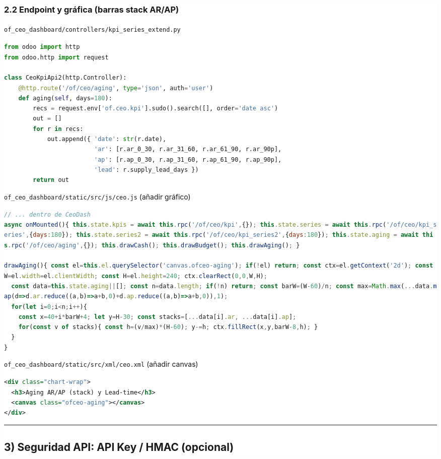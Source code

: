 ### 2.2 Endpoint y gráfica (barras stack AR/AP)

`of_ceo_dashboard/controllers/kpi_series_extend.py`

```python
from odoo import http
from odoo.http import request

class CeoKpiApi2(http.Controller):
    @http.route('/of/ceo/aging', type='json', auth='user')
    def aging(self, days=180):
        recs = request.env['of.ceo.kpi'].sudo().search([], order='date asc')
        out = []
        for r in recs:
            out.append({ 'date': str(r.date),
                         'ar': [r.ar_0_30, r.ar_31_60, r.ar_61_90, r.ar_90p],
                         'ap': [r.ap_0_30, r.ap_31_60, r.ap_61_90, r.ap_90p],
                         'lead': r.supply_lead_days })
        return out
```

`of_ceo_dashboard/static/src/js/ceo.js` (añadir gráfico)

```javascript
// ... dentro de CeoDash
async onMounted(){ this.state.kpis = await this.rpc('/of/ceo/kpi',{}); this.state.series = await this.rpc('/of/ceo/kpi_series',{days:180}); this.state.series2 = await this.rpc('/of/ceo/kpi_series2',{days:180}); this.state.aging = await this.rpc('/of/ceo/aging',{}); this.drawCash(); this.drawBudget(); this.drawAging(); }

drawAging(){ const el=this.el.querySelector('canvas.ofceo-aging'); if(!el) return; const ctx=el.getContext('2d'); const W=el.width=el.clientWidth; const H=el.height=240; ctx.clearRect(0,0,W,H);
  const data=this.state.aging||[]; const n=data.length; if(!n) return; const barW=(W-60)/n; const max=Math.max(...data.map(d=>d.ar.reduce((a,b)=>a+b,0)+d.ap.reduce((a,b)=>a+b,0)),1);
  for(let i=0;i<n;i++){
    const x=40+i*barW+4; let y=H-30; const stacks=[...data[i].ar, ...data[i].ap];
    for(const v of stacks){ const h=(v/max)*(H-60); y-=h; ctx.fillRect(x,y,barW-8,h); }
  }
}
```

`of_ceo_dashboard/static/src/xml/ceo.xml` (añadir canvas)

```xml
<div class="chart-wrap">
  <h3>Aging AR/AP (stack) y Lead‑time</h3>
  <canvas class="ofceo-aging"></canvas>
</div>
```

---

## 3) Seguridad API: API Key / HMAC (opcional)
